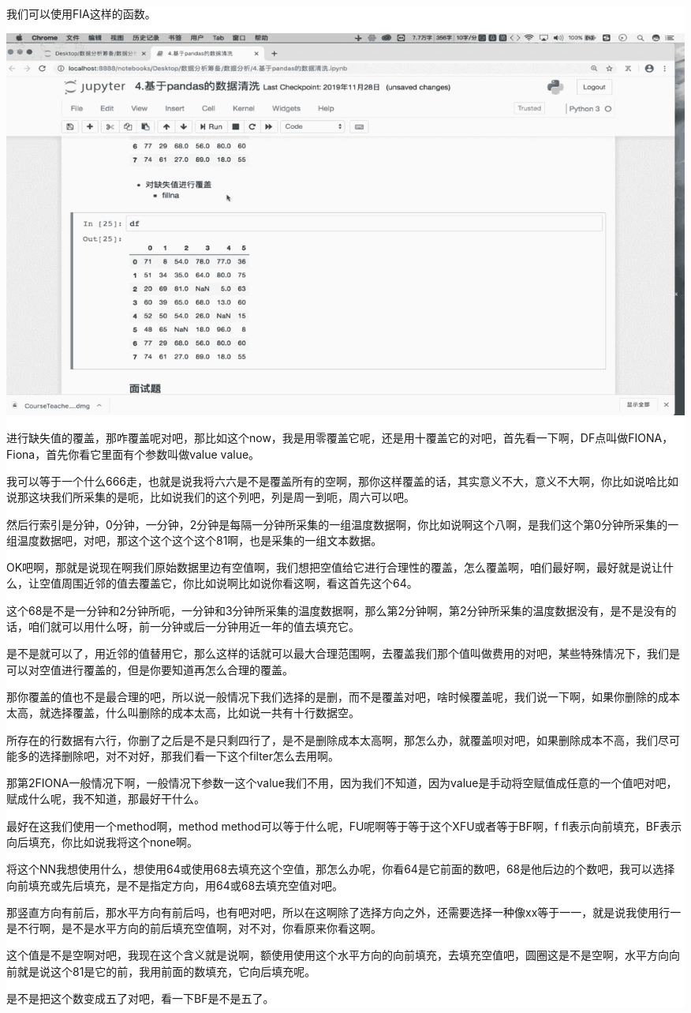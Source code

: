 我们可以使用FIA这样的函数。

![](img/4e94a02145142b7d45da849a0cf7c0c3_131.png)

进行缺失值的覆盖，那咋覆盖呢对吧，那比如这个now，我是用零覆盖它呢，还是用十覆盖它的对吧，首先看一下啊，DF点叫做FIONA，Fiona，首先你看它里面有个参数叫做value value。

我可以等于一个什么666走，也就是说我将六六是不是覆盖所有的空啊，那你这样覆盖的话，其实意义不大，意义不大啊，你比如说哈比如说那这块我们所采集的是呃，比如说我们的这个列吧，列是周一到呃，周六可以吧。

然后行索引是分钟，0分钟，一分钟，2分钟是每隔一分钟所采集的一组温度数据啊，你比如说啊这个八啊，是我们这个第0分钟所采集的一组温度数据吧，对吧，那这个这个这个这个81啊，也是采集的一组文本数据。

OK吧啊，那就是说现在啊我们原始数据里边有空值啊，我们想把空值给它进行合理性的覆盖，怎么覆盖啊，咱们最好啊，最好就是说让什么，让空值周围近邻的值去覆盖它，你比如说啊比如说你看这啊，看这首先这个64。

这个68是不是一分钟和2分钟所呃，一分钟和3分钟所采集的温度数据啊，那么第2分钟啊，第2分钟所采集的温度数据没有，是不是没有的话，咱们就可以用什么呀，前一分钟或后一分钟用近一年的值去填充它。

是不是就可以了，用近邻的值替用它，那么这样的话就可以最大合理范围啊，去覆盖我们那个值叫做费用的对吧，某些特殊情况下，我们是可以对空值进行覆盖的，但是你要知道再怎么合理的覆盖。

那你覆盖的值也不是最合理的吧，所以说一般情况下我们选择的是删，而不是覆盖对吧，啥时候覆盖呢，我们说一下啊，如果你删除的成本太高，就选择覆盖，什么叫删除的成本太高，比如说一共有十行数据空。

所存在的行数据有六行，你删了之后是不是只剩四行了，是不是删除成本太高啊，那怎么办，就覆盖呗对吧，如果删除成本不高，我们尽可能多的选择删除吧，对不对好，那我们看一下这个filter怎么去用啊。

那第2FIONA一般情况下啊，一般情况下参数一这个value我们不用，因为我们不知道，因为value是手动将空赋值成任意的一个值吧对吧，赋成什么呢，我不知道，那最好干什么。

最好在这我们使用一个method啊，method method可以等于什么呢，FU呢啊等于等于这个XFU或者等于BF啊，f fl表示向前填充，BF表示向后填充，你比如说我将这个none啊。

将这个NN我想使用什么，想使用64或使用68去填充这个空值，那怎么办呢，你看64是它前面的数吧，68是他后边的个数吧，我可以选择向前填充或先后填充，是不是指定方向，用64或68去填充空值对吧。

那竖直方向有前后，那水平方向有前后吗，也有吧对吧，所以在这啊除了选择方向之外，还需要选择一种像xx等于一一，就是说我使用行一是不行啊，是不是水平方向的前后填充空值啊，对不对，你看原来你看这啊。

这个值是不是空啊对吧，我现在这个含义就是说啊，额使用使用这个水平方向的向前填充，去填充空值吧，圆圈这是不是空啊，水平方向向前就是说这个81是它的前，我用前面的数填充，它向后填充呢。

是不是把这个数变成五了对吧，看一下BF是不是五了。
